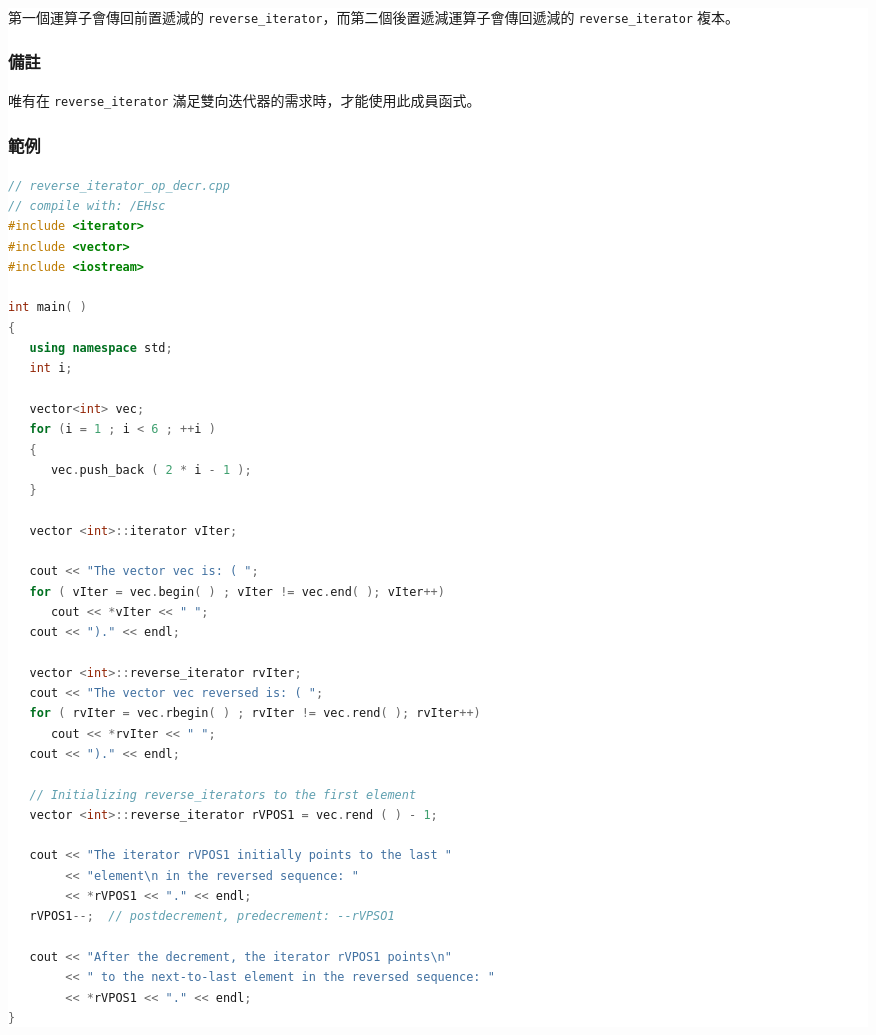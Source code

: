 第一個運算子會傳回前置遞減的 `reverse_iterator`，而第二個後置遞減運算子會傳回遞減的 `reverse_iterator` 複本。

### <a name="remarks"></a>備註

唯有在 `reverse_iterator` 滿足雙向迭代器的需求時，才能使用此成員函式。

### <a name="example"></a>範例

```cpp
// reverse_iterator_op_decr.cpp
// compile with: /EHsc
#include <iterator>
#include <vector>
#include <iostream>

int main( )
{
   using namespace std;
   int i;

   vector<int> vec;
   for (i = 1 ; i < 6 ; ++i )
   {
      vec.push_back ( 2 * i - 1 );
   }

   vector <int>::iterator vIter;

   cout << "The vector vec is: ( ";
   for ( vIter = vec.begin( ) ; vIter != vec.end( ); vIter++)
      cout << *vIter << " ";
   cout << ")." << endl;

   vector <int>::reverse_iterator rvIter;
   cout << "The vector vec reversed is: ( ";
   for ( rvIter = vec.rbegin( ) ; rvIter != vec.rend( ); rvIter++)
      cout << *rvIter << " ";
   cout << ")." << endl;

   // Initializing reverse_iterators to the first element
   vector <int>::reverse_iterator rVPOS1 = vec.rend ( ) - 1;

   cout << "The iterator rVPOS1 initially points to the last "
        << "element\n in the reversed sequence: "
        << *rVPOS1 << "." << endl;
   rVPOS1--;  // postdecrement, predecrement: --rVPSO1

   cout << "After the decrement, the iterator rVPOS1 points\n"
        << " to the next-to-last element in the reversed sequence: "
        << *rVPOS1 << "." << endl;
}
```
